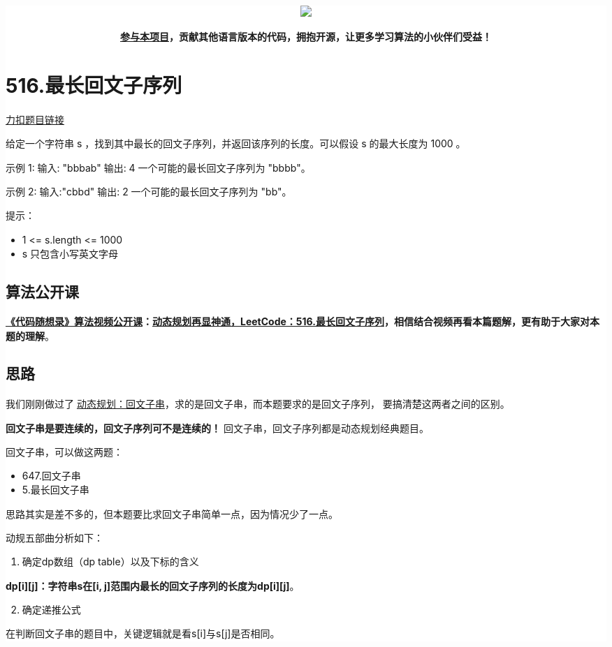 <p align="center">
<a href="https://www.programmercarl.com/xunlian/xunlianying.html" target="_blank">
<img src="../pics/训练营.png" width="1000"/>
</a>
<p align="center">
<strong><a href="./qita/join.md">参与本项目</a>，贡献其他语言版本的代码，拥抱开源，让更多学习算法的小伙伴们受益！</strong>
</p>

# 516.最长回文子序列

[力扣题目链接](https://leetcode.cn/problems/longest-palindromic-subsequence/)

给定一个字符串 s ，找到其中最长的回文子序列，并返回该序列的长度。可以假设 s 的最大长度为 1000 。

示例 1:
输入: "bbbab"
输出: 4
一个可能的最长回文子序列为 "bbbb"。

示例 2:
输入:"cbbd"
输出: 2
一个可能的最长回文子序列为 "bb"。

提示：

-   1 \<= s.length \<= 1000
-   s 只包含小写英文字母

## 算法公开课

**[《代码随想录》算法视频公开课](https://programmercarl.com/other/gongkaike.html)：[动态规划再显神通，LeetCode：516.最长回文子序列](https://www.bilibili.com/video/BV1d8411K7W6/)，相信结合视频再看本篇题解，更有助于大家对本题的理解**。

## 思路

我们刚刚做过了 [动态规划：回文子串](https://programmercarl.com/0647.回文子串.html)，求的是回文子串，而本题要求的是回文子序列， 要搞清楚这两者之间的区别。

**回文子串是要连续的，回文子序列可不是连续的！** 回文子串，回文子序列都是动态规划经典题目。

回文子串，可以做这两题：

-   647.回文子串
-   5.最长回文子串

思路其实是差不多的，但本题要比求回文子串简单一点，因为情况少了一点。

动规五部曲分析如下：

1.  确定dp数组（dp table）以及下标的含义

**dp\[i\]\[j\]：字符串s在\[i, j\]范围内最长的回文子序列的长度为dp\[i\]\[j\]**。

2.  确定递推公式

在判断回文子串的题目中，关键逻辑就是看s\[i\]与s\[j\]是否相同。

